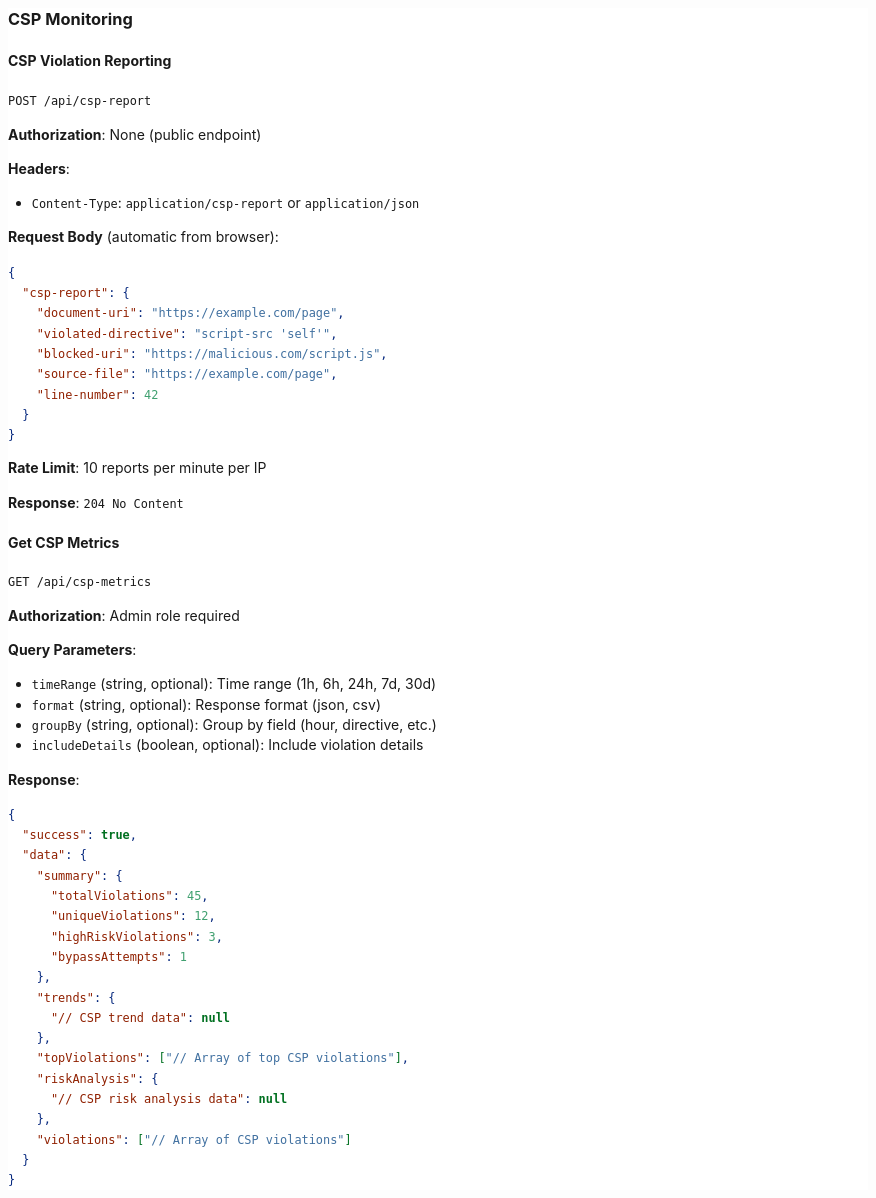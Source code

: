 ### CSP Monitoring

#### CSP Violation Reporting

```http
POST /api/csp-report
```

**Authorization**: None (public endpoint)

**Headers**:

- `Content-Type`: `application/csp-report` or `application/json`

**Request Body** (automatic from browser):

```json
{
  "csp-report": {
    "document-uri": "https://example.com/page",
    "violated-directive": "script-src 'self'",
    "blocked-uri": "https://malicious.com/script.js",
    "source-file": "https://example.com/page",
    "line-number": 42
  }
}
```

**Rate Limit**: 10 reports per minute per IP

**Response**: `204 No Content`

#### Get CSP Metrics

```http
GET /api/csp-metrics
```

**Authorization**: Admin role required

**Query Parameters**:

- `timeRange` (string, optional): Time range (1h, 6h, 24h, 7d, 30d)
- `format` (string, optional): Response format (json, csv)
- `groupBy` (string, optional): Group by field (hour, directive, etc.)
- `includeDetails` (boolean, optional): Include violation details

**Response**:

```json
{
  "success": true,
  "data": {
    "summary": {
      "totalViolations": 45,
      "uniqueViolations": 12,
      "highRiskViolations": 3,
      "bypassAttempts": 1
    },
    "trends": {
      "// CSP trend data": null
    },
    "topViolations": ["// Array of top CSP violations"],
    "riskAnalysis": {
      "// CSP risk analysis data": null
    },
    "violations": ["// Array of CSP violations"]
  }
}
```
